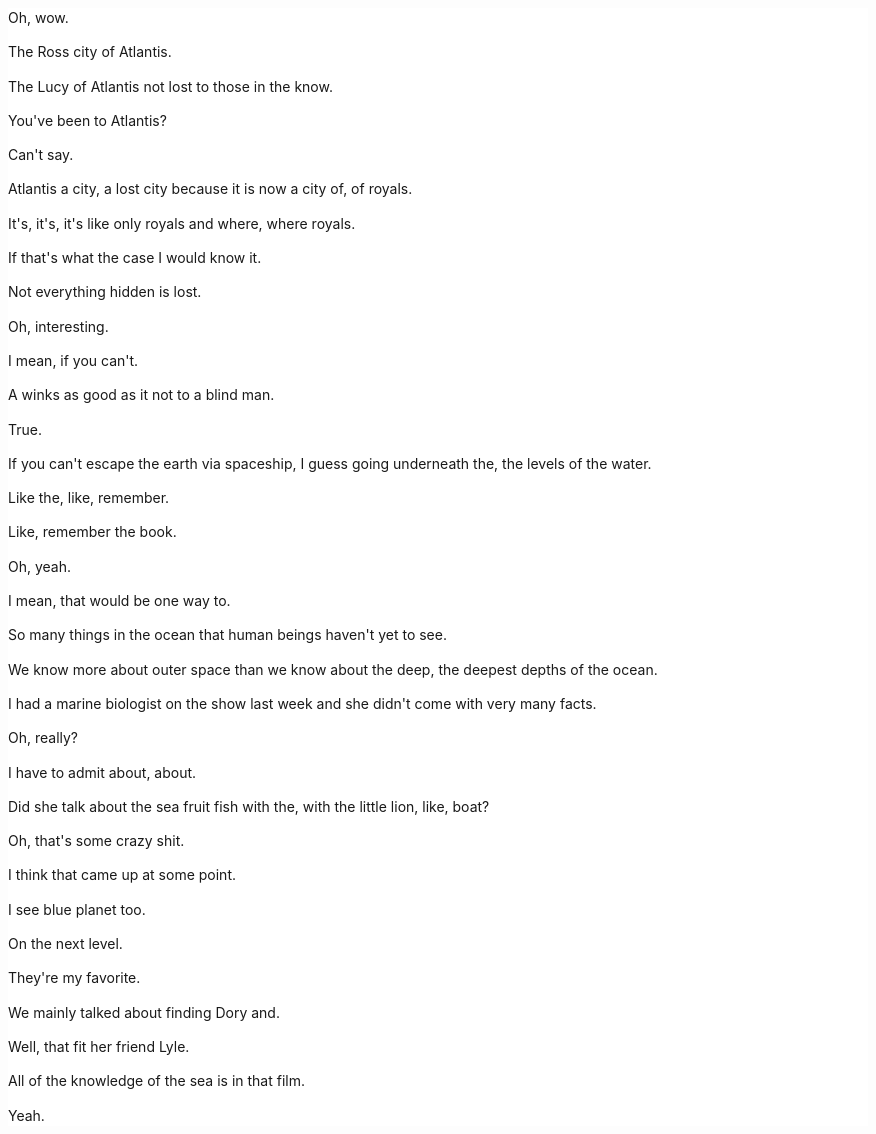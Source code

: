 Oh, wow.

The Ross city of Atlantis.

The Lucy of Atlantis not lost to those in the know.

You've been to Atlantis?

Can't say.

Atlantis a city, a lost city because it is now a city of, of royals.

It's, it's, it's like only royals and where, where royals.

If that's what the case I would know it.

Not everything hidden is lost.

Oh, interesting.

I mean, if you can't.

A winks as good as it not to a blind man.

True.

If you can't escape the earth via spaceship, I guess going underneath the, the levels of the water.

Like the, like, remember.

Like, remember the book.

Oh, yeah.

I mean, that would be one way to.

So many things in the ocean that human beings haven't yet to see.

We know more about outer space than we know about the deep, the deepest depths of the ocean.

I had a marine biologist on the show last week and she didn't come with very many facts.

Oh, really?

I have to admit about, about.

Did she talk about the sea fruit fish with the, with the little lion, like, boat?

Oh, that's some crazy shit.

I think that came up at some point.

I see blue planet too.

On the next level.

They're my favorite.

We mainly talked about finding Dory and.

Well, that fit her friend Lyle.

All of the knowledge of the sea is in that film.

Yeah.
